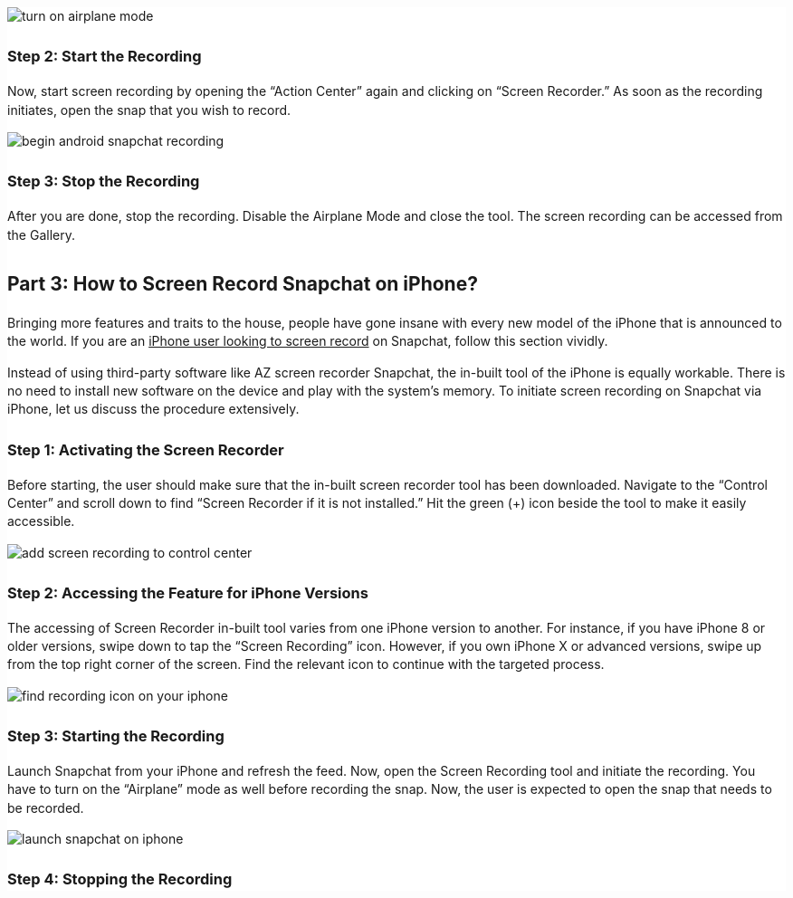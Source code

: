 ![turn on airplane mode](https://images.wondershare.com/filmora/article-images/2021/screen-record-snapchat-2.jpg)

### Step 2: Start the Recording

Now, start screen recording by opening the “Action Center” again and clicking on “Screen Recorder.” As soon as the recording initiates, open the snap that you wish to record.

![begin android snapchat recording](https://images.wondershare.com/filmora/article-images/2021/screen-record-snapchat-3.jpg)

### Step 3: Stop the Recording

After you are done, stop the recording. Disable the Airplane Mode and close the tool. The screen recording can be accessed from the Gallery.

## Part 3: How to Screen Record Snapchat on iPhone?

Bringing more features and traits to the house, people have gone insane with every new model of the iPhone that is announced to the world. If you are an [iPhone user looking to screen record](https://tools.techidaily.com/wondershare/filmora/download/) on Snapchat, follow this section vividly.

Instead of using third-party software like AZ screen recorder Snapchat, the in-built tool of the iPhone is equally workable. There is no need to install new software on the device and play with the system’s memory. To initiate screen recording on Snapchat via iPhone, let us discuss the procedure extensively.

### Step 1: Activating the Screen Recorder

Before starting, the user should make sure that the in-built screen recorder tool has been downloaded. Navigate to the “Control Center” and scroll down to find “Screen Recorder if it is not installed.” Hit the green (+) icon beside the tool to make it easily accessible.

![add screen recording to control center](https://images.wondershare.com/filmora/article-images/2021/screen-record-snapchat-4.jpg)

### Step 2: Accessing the Feature for iPhone Versions

The accessing of Screen Recorder in-built tool varies from one iPhone version to another. For instance, if you have iPhone 8 or older versions, swipe down to tap the “Screen Recording” icon. However, if you own iPhone X or advanced versions, swipe up from the top right corner of the screen. Find the relevant icon to continue with the targeted process.

![find recording icon on your iphone](https://images.wondershare.com/filmora/article-images/2021/screen-record-snapchat-5.jpg)

### Step 3: Starting the Recording

Launch Snapchat from your iPhone and refresh the feed. Now, open the Screen Recording tool and initiate the recording. You have to turn on the “Airplane” mode as well before recording the snap. Now, the user is expected to open the snap that needs to be recorded.

![launch snapchat on iphone](https://images.wondershare.com/filmora/article-images/2021/screen-record-snapchat-6.jpg)

### Step 4: Stopping the Recording
